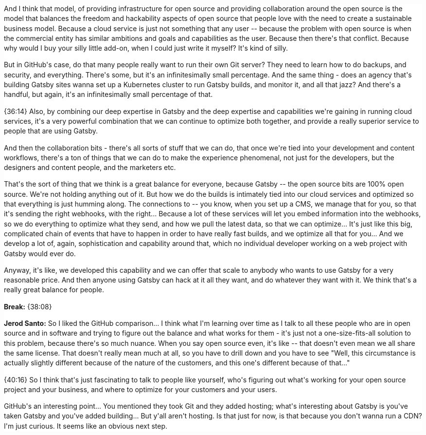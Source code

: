 And I think that model, of providing infrastructure for open source and providing collaboration around the open source is the model that balances the freedom and hackability aspects of open source that people love with the need to create a sustainable business model. Because a cloud service is just not something that any user -- because the problem with open source is when the commercial entity has similar ambitions and goals and capabilities as the user. Because then there's that conflict. Because why would I buy your silly little add-on, when I could just write it myself? It's kind of silly.

But in GitHub's case, do that many people really want to run their own Git server? They need to learn how to do backups, and security, and everything. There's some, but it's an infinitesimally small percentage. And the same thing - does an agency that's building Gatsby sites wanna set up a Kubernetes cluster to run Gatsby builds, and monitor it, and all that jazz? And there's a handful, but again, it's an infinitesimally small percentage of that.

\{36:14\} Also, by combining our deep expertise in Gatsby and the deep expertise and capabilities we're gaining in running cloud services, it's a very powerful combination that we can continue to optimize both together, and provide a really superior service to people that are using Gatsby.

And then the collaboration bits - there's all sorts of stuff that we can do, that once we're tied into your development and content workflows, there's a ton of things that we can do to make the experience phenomenal, not just for the developers, but the designers and content people, and the marketers etc.

That's the sort of thing that we think is a great balance for everyone, because Gatsby -- the open source bits are 100% open source. We're not holding anything out of it. But how we do the builds is intimately tied into our cloud services and optimized so that everything is just humming along. The connections to -- you know, when you set up a CMS, we manage that for you, so that it's sending the right webhooks, with the right... Because a lot of these services will let you embed information into the webhooks, so we do everything to optimize what they send, and how we pull the latest data, so that we can optimize... It's just like this big, complicated chain of events that have to happen in order to have really fast builds, and we optimize all that for you... And we develop a lot of, again, sophistication and capability around that, which no individual developer working on a web project with Gatsby would ever do.

Anyway, it's like, we developed this capability and we can offer that scale to anybody who wants to use Gatsby for a very reasonable price. And then anyone using Gatsby can hack at it all they want, and do whatever they want with it. We think that's a really great balance for people.

**Break:** \{38:08\}

**Jerod Santo:** So I liked the GitHub comparison... I think what I'm learning over time as I talk to all these people who are in open source and in software and trying to figure out the balance and what works for them - it's just not a one-size-fits-all solution to this problem, because there's so much nuance. When you say open source even, it's like -- that doesn't even mean we all share the same license. That doesn't really mean much at all, so you have to drill down and you have to see "Well, this circumstance is actually slightly different because of the nature of the customers, and this one's different because of that..."

\{40:16\} So I think that's just fascinating to talk to people like yourself, who's figuring out what's working for your open source project and your business, and where to optimize for your customers and your users.

GitHub's an interesting point... You mentioned they took Git and they added hosting; what's interesting about Gatsby is you've taken Gatsby and you've added building... But y'all aren't hosting. Is that just for now, is that because you don't wanna run a CDN? I'm just curious. It seems like an obvious next step.
